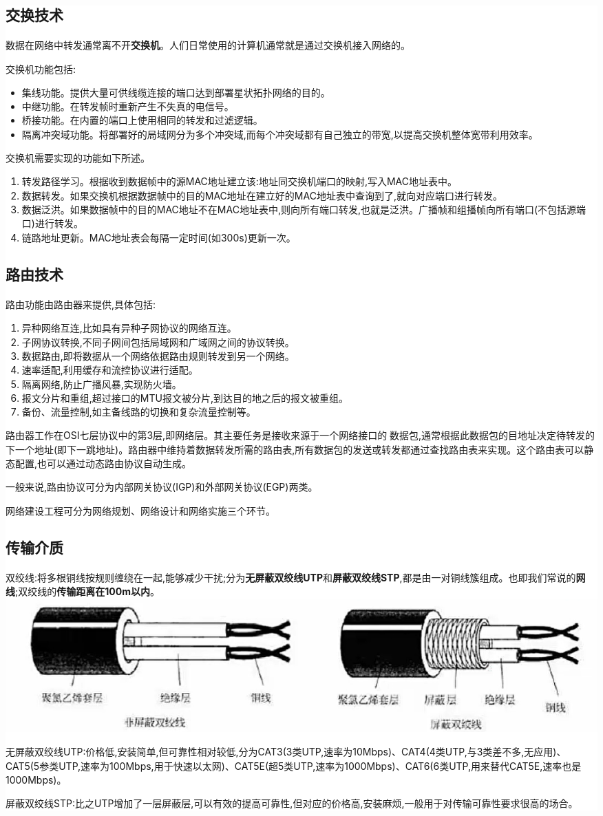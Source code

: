 ## 交换技术
数据在网络中转发通常离不开**交换机**。人们日常使用的计算机通常就是通过交换机接入网络的。

交换机功能包括:
- 集线功能。提供大量可供线缆连接的端口达到部署星状拓扑网络的目的。
- 中继功能。在转发帧时重新产生不失真的电信号。
- 桥接功能。在内置的端口上使用相同的转发和过滤逻辑。
- 隔离冲突域功能。将部署好的局域网分为多个冲突域,而每个冲突域都有自己独立的带宽,以提高交换机整体宽带利用效率。

交换机需要实现的功能如下所述。
1. 转发路径学习。根据收到数据帧中的源MAC地址建立该:地址同交换机端口的映射,写入MAC地址表中。
2. 数据转发。如果交换机根据数据帧中的目的MAC地址在建立好的MAC地址表中查询到了,就向对应端口进行转发。
3. 数据泛洪。如果数据帧中的目的MAC地址不在MAC地址表中,则向所有端口转发,也就是泛洪。广播帧和组播帧向所有端口(不包括源端口)进行转发。
4. 链路地址更新。MAC地址表会每隔一定时间(如300s)更新一次。

## 路由技术
路由功能由路由器来提供,具体包括:
1. 异种网络互连,比如具有异种子网协议的网络互连。
2. 子网协议转换,不同子网间包括局域网和广域网之间的协议转换。
3. 数据路由,即将数据从一个网络依据路由规则转发到另一个网络。
4. 速率适配,利用缓存和流控协议进行适配。
5. 隔离网络,防止广播风暴,实现防火墙。
6. 报文分片和重组,超过接口的MTU报文被分片,到达目的地之后的报文被重组。
7. 备份、流量控制,如主备线路的切换和复杂流量控制等。

路由器工作在OSI七层协议中的第3层,即网络层。其主要任务是接收来源于一个网络接口的
数据包,通常根据此数据包的目地址决定待转发的下一个地址(即下一跳地址)。路由器中维持着数据转发所需的路由表,所有数据包的发送或转发都通过查找路由表来实现。这个路由表可以静态配置,也可以通过动态路由协议自动生成。

一般来说,路由协议可分为内部网关协议(IGP)和外部网关协议(EGP)两类。

网络建设工程可分为网络规划、网络设计和网络实施三个环节。

## 传输介质
双绞线:将多根铜线按规则缠绕在一起,能够减少干扰;分为**无屏蔽双绞线UTP**和**屏蔽双绞线STP**,都是由一对铜线簇组成。也即我们常说的**网线**;双绞线的**传输距离在100m以内**。
![双绞线](./imgs/05-shuangjiao.png)

无屏蔽双绞线UTP:价格低,安装简单,但可靠性相对较低,分为CAT3(3类UTP,速率为10Mbps)、CAT4(4类UTP,与3类差不多,无应用)、CAT5(5参类UTP,速率为100Mbps,用于快速以太网)、CAT5E(超5类UTP,速率为1000Mbps)、CAT6(6类UTP,用来替代CAT5E,速率也是1000Mbps)。

屏蔽双绞线STP:比之UTP增加了一层屏蔽层,可以有效的提高可靠性,但对应的价格高,安装麻烦,一般用于对传输可靠性要求很高的场合。
